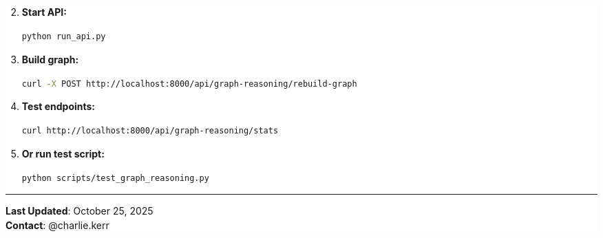 2. **Start API:**
   ```bash
   python run_api.py
   ```

3. **Build graph:**
   ```bash
   curl -X POST http://localhost:8000/api/graph-reasoning/rebuild-graph
   ```

4. **Test endpoints:**
   ```bash
   curl http://localhost:8000/api/graph-reasoning/stats
   ```

5. **Or run test script:**
   ```bash
   python scripts/test_graph_reasoning.py
   ```

---

**Last Updated**: October 25, 2025  
**Contact**: @charlie.kerr


